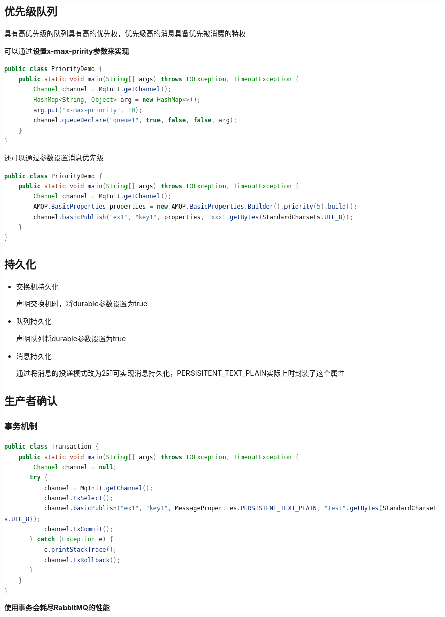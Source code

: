 ## 优先级队列

具有高优先级的队列具有高的优先权，优先级高的消息具备优先被消费的特权

可以通过**设置x-max-pririty参数来实现**

```java
public class PriorityDemo {
    public static void main(String[] args) throws IOException, TimeoutException {
        Channel channel = MqInit.getChannel();
        HashMap<String, Object> arg = new HashMap<>();
        arg.put("x-max-priority", 10);
        channel.queueDeclare("queue1", true, false, false, arg);
    }
}
```

还可以通过参数设置消息优先级

```java
public class PriorityDemo {
    public static void main(String[] args) throws IOException, TimeoutException {
        Channel channel = MqInit.getChannel();
        AMQP.BasicProperties properties = new AMQP.BasicProperties.Builder().priority(5).build();
        channel.basicPublish("ex1", "key1", properties, "xxx".getBytes(StandardCharsets.UTF_8));
    }
}
```

## 持久化

* 交换机持久化

  声明交换机时，将durable参数设置为true

* 队列持久化

  声明队列将durable参数设置为true

* 消息持久化

  通过将消息的投递模式改为2即可实现消息持久化，PERSISITENT_TEXT_PLAIN实际上时封装了这个属性

## 生产者确认

### 事务机制

```java
public class Transaction {
    public static void main(String[] args) throws IOException, TimeoutException {
        Channel channel = null;
       try {
           channel = MqInit.getChannel();
           channel.txSelect();
           channel.basicPublish("ex1", "key1", MessageProperties.PERSISTENT_TEXT_PLAIN, "test".getBytes(StandardCharsets.UTF_8));
           channel.txCommit();
       } catch (Exception e) {
           e.printStackTrace();
           channel.txRollback();
       }
    }
}
```

**使用事务会耗尽RabbitMQ的性能**

